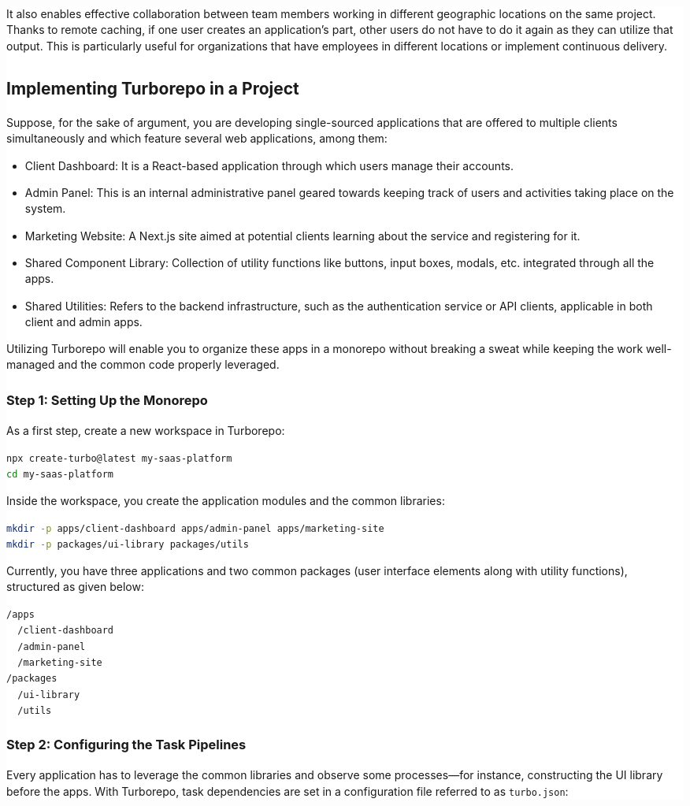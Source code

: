 It also enables effective collaboration between team members working in different geographic locations on the same project. Thanks to remote caching, if one user creates an application’s part, other users do not have to do it again as they can utilize that output. This is particularly useful for organizations that have employees in different locations or implement continuous delivery.

## Implementing Turborepo in a Project
Suppose, for the sake of argument, you are developing single-sourced applications that are offered to multiple clients simultaneously and which feature several web applications, among them:

* Client Dashboard: It is a React-based application through which users manage their accounts. 

* Admin Panel: This is an internal administrative panel geared towards keeping track of users and activities taking place on the system.

* Marketing Website: A Next.js site aimed at potential clients learning about the service and registering for it.

* Shared Component Library: Collection of utility functions like buttons, input boxes, modals, etc. integrated through all the apps.

* Shared Utilities: Refers to the backend infrastructure, such as the authentication service or API clients, applicable in both client and admin apps.

Utilizing Turborepo will enable you to organize these apps in a monorepo without breaking a sweat while keeping the work well-managed and the common code properly leveraged.

### Step 1: Setting Up the Monorepo
As a first step, create a new workspace in Turborepo:

```bash
npx create-turbo@latest my-saas-platform
cd my-saas-platform
```
Inside the workspace, you create the application modules and the common libraries:

```bash
mkdir -p apps/client-dashboard apps/admin-panel apps/marketing-site  
mkdir -p packages/ui-library packages/utils
```
Currently, you have three applications and two common packages (user interface elements along with utility functions), structured as given below:

```bash
/apps
  /client-dashboard
  /admin-panel
  /marketing-site
/packages
  /ui-library
  /utils
```

### Step 2: Configuring the Task Pipelines
Every application has to leverage the common libraries and observe some processes—for instance, constructing the UI library before the apps. With Turborepo, task dependencies are set in a configuration file referred to as `turbo.json`:
